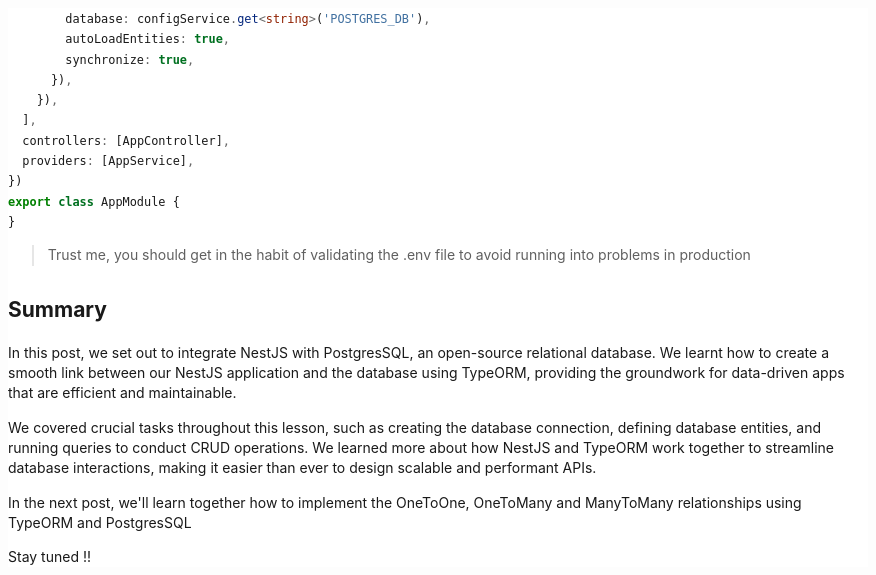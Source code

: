```ts [app.module.ts]
        database: configService.get<string>('POSTGRES_DB'),
        autoLoadEntities: true,
        synchronize: true,
      }),
    }),
  ],
  controllers: [AppController],
  providers: [AppService],
})
export class AppModule {
}

```

> Trust me, you should get in the habit of validating the .env file to avoid running into problems in production

## Summary

In this post, we set out to integrate NestJS with PostgresSQL, an open-source relational database.
We learnt how to
create a smooth link between our NestJS application and the database using TypeORM, providing the groundwork for
data-driven apps that are efficient and maintainable.

We covered crucial tasks throughout this lesson, such as creating the database connection, defining database entities,
and running queries to conduct CRUD operations. We learned more about how NestJS and TypeORM work together to streamline
database interactions, making it easier than ever to design scalable and performant APIs.

In the next post, we'll learn together how to implement the OneToOne, OneToMany and ManyToMany relationships using
TypeORM and PostgresSQL

Stay tuned !!
